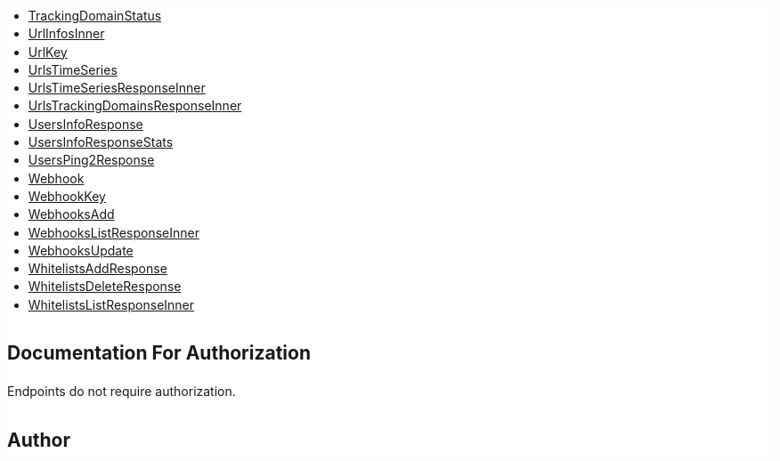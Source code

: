  - [TrackingDomainStatus](docs/TrackingDomainStatus.md)
 - [UrlInfosInner](docs/UrlInfosInner.md)
 - [UrlKey](docs/UrlKey.md)
 - [UrlsTimeSeries](docs/UrlsTimeSeries.md)
 - [UrlsTimeSeriesResponseInner](docs/UrlsTimeSeriesResponseInner.md)
 - [UrlsTrackingDomainsResponseInner](docs/UrlsTrackingDomainsResponseInner.md)
 - [UsersInfoResponse](docs/UsersInfoResponse.md)
 - [UsersInfoResponseStats](docs/UsersInfoResponseStats.md)
 - [UsersPing2Response](docs/UsersPing2Response.md)
 - [Webhook](docs/Webhook.md)
 - [WebhookKey](docs/WebhookKey.md)
 - [WebhooksAdd](docs/WebhooksAdd.md)
 - [WebhooksListResponseInner](docs/WebhooksListResponseInner.md)
 - [WebhooksUpdate](docs/WebhooksUpdate.md)
 - [WhitelistsAddResponse](docs/WhitelistsAddResponse.md)
 - [WhitelistsDeleteResponse](docs/WhitelistsDeleteResponse.md)
 - [WhitelistsListResponseInner](docs/WhitelistsListResponseInner.md)


<a id="documentation-for-authorization"></a>
## Documentation For Authorization

Endpoints do not require authorization.


## Author




